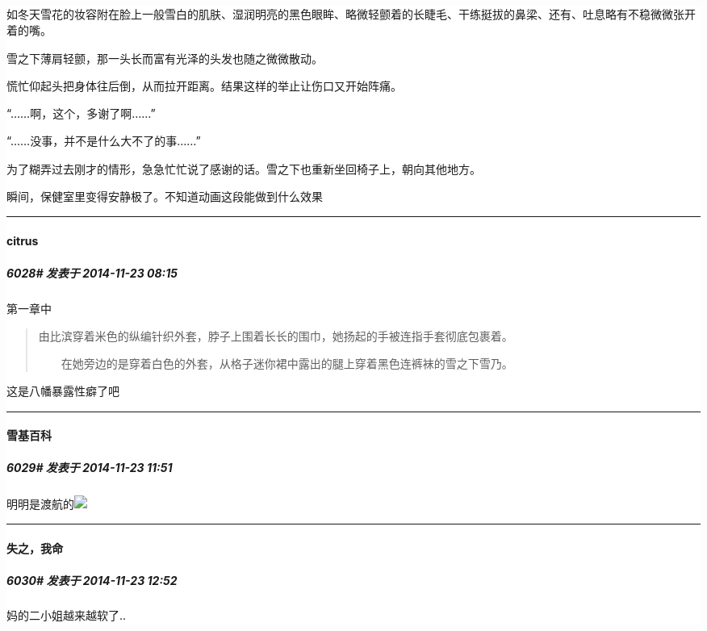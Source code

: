 如冬天雪花的妆容附在脸上一般雪白的肌肤、湿润明亮的黑色眼眸、略微轻颤着的长睫毛、干练挺拔的鼻梁、还有、吐息略有不稳微微张开着的嘴。

雪之下薄肩轻颤，那一头长而富有光泽的头发也随之微微散动。

慌忙仰起头把身体往后倒，从而拉开距离。结果这样的举止让伤口又开始阵痛。

“……啊，这个，多谢了啊……”

“……没事，并不是什么大不了的事……”

为了糊弄过去刚才的情形，急急忙忙说了感谢的话。雪之下也重新坐回椅子上，朝向其他地方。

瞬间，保健室里变得安静极了。</blockquote>不知道动画这段能做到什么效果








-----

####  citrus  
##### 6028#       发表于 2014-11-23 08:15




第一章中 <blockquote>由比滨穿着米色的纵编针织外套，脖子上围着长长的围巾，她扬起的手被连指手套彻底包裹着。


　　在她旁边的是穿着白色的外套，从格子迷你裙中露出的腿上穿着黑色连裤袜的雪之下雪乃。</blockquote>

这是八幡暴露性癖了吧







-----

####  雪基百科  
##### 6029#       发表于 2014-11-23 11:51




明明是渡航的<img src="https://static.saraba1st.com/image/smiley/face/91.gif" referrerpolicy="no-referrer">







-----

####  失之，我命  
##### 6030#       发表于 2014-11-23 12:52




妈的二小姐越来越软了..

